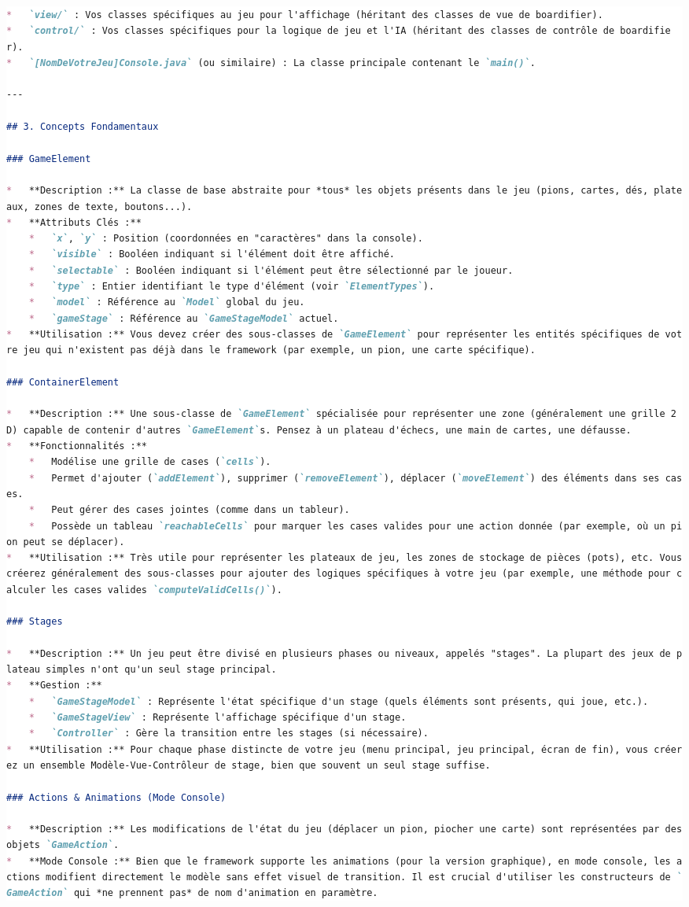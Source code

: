 ```markdown
*   `view/` : Vos classes spécifiques au jeu pour l'affichage (héritant des classes de vue de boardifier).
*   `control/` : Vos classes spécifiques pour la logique de jeu et l'IA (héritant des classes de contrôle de boardifier).
*   `[NomDeVotreJeu]Console.java` (ou similaire) : La classe principale contenant le `main()`.

---

## 3. Concepts Fondamentaux

### GameElement

*   **Description :** La classe de base abstraite pour *tous* les objets présents dans le jeu (pions, cartes, dés, plateaux, zones de texte, boutons...).
*   **Attributs Clés :**
    *   `x`, `y` : Position (coordonnées en "caractères" dans la console).
    *   `visible` : Booléen indiquant si l'élément doit être affiché.
    *   `selectable` : Booléen indiquant si l'élément peut être sélectionné par le joueur.
    *   `type` : Entier identifiant le type d'élément (voir `ElementTypes`).
    *   `model` : Référence au `Model` global du jeu.
    *   `gameStage` : Référence au `GameStageModel` actuel.
*   **Utilisation :** Vous devez créer des sous-classes de `GameElement` pour représenter les entités spécifiques de votre jeu qui n'existent pas déjà dans le framework (par exemple, un pion, une carte spécifique).

### ContainerElement

*   **Description :** Une sous-classe de `GameElement` spécialisée pour représenter une zone (généralement une grille 2D) capable de contenir d'autres `GameElement`s. Pensez à un plateau d'échecs, une main de cartes, une défausse.
*   **Fonctionnalités :**
    *   Modélise une grille de cases (`cells`).
    *   Permet d'ajouter (`addElement`), supprimer (`removeElement`), déplacer (`moveElement`) des éléments dans ses cases.
    *   Peut gérer des cases jointes (comme dans un tableur).
    *   Possède un tableau `reachableCells` pour marquer les cases valides pour une action donnée (par exemple, où un pion peut se déplacer).
*   **Utilisation :** Très utile pour représenter les plateaux de jeu, les zones de stockage de pièces (pots), etc. Vous créerez généralement des sous-classes pour ajouter des logiques spécifiques à votre jeu (par exemple, une méthode pour calculer les cases valides `computeValidCells()`).

### Stages

*   **Description :** Un jeu peut être divisé en plusieurs phases ou niveaux, appelés "stages". La plupart des jeux de plateau simples n'ont qu'un seul stage principal.
*   **Gestion :**
    *   `GameStageModel` : Représente l'état spécifique d'un stage (quels éléments sont présents, qui joue, etc.).
    *   `GameStageView` : Représente l'affichage spécifique d'un stage.
    *   `Controller` : Gère la transition entre les stages (si nécessaire).
*   **Utilisation :** Pour chaque phase distincte de votre jeu (menu principal, jeu principal, écran de fin), vous créerez un ensemble Modèle-Vue-Contrôleur de stage, bien que souvent un seul stage suffise.

### Actions & Animations (Mode Console)

*   **Description :** Les modifications de l'état du jeu (déplacer un pion, piocher une carte) sont représentées par des objets `GameAction`.
*   **Mode Console :** Bien que le framework supporte les animations (pour la version graphique), en mode console, les actions modifient directement le modèle sans effet visuel de transition. Il est crucial d'utiliser les constructeurs de `GameAction` qui *ne prennent pas* de nom d'animation en paramètre.
```